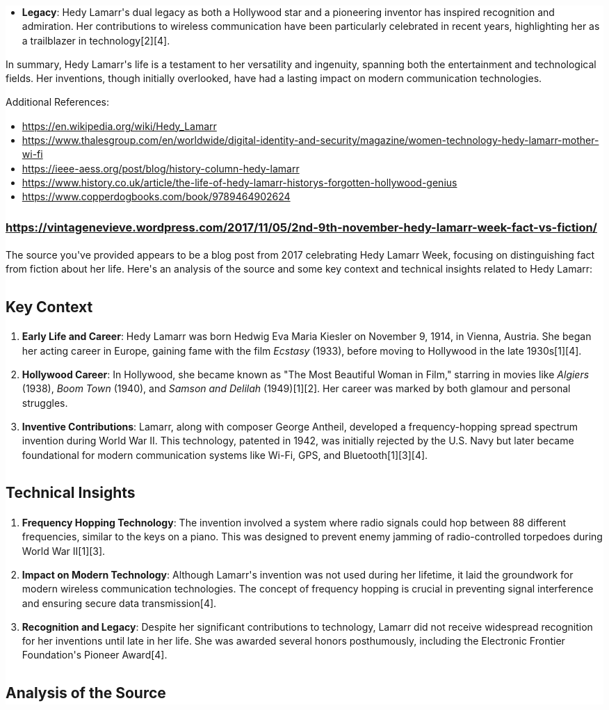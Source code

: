 - **Legacy**: Hedy Lamarr's dual legacy as both a Hollywood star and a pioneering inventor has inspired recognition and admiration. Her contributions to wireless communication have been particularly celebrated in recent years, highlighting her as a trailblazer in technology[2][4].

In summary, Hedy Lamarr's life is a testament to her versatility and ingenuity, spanning both the entertainment and technological fields. Her inventions, though initially overlooked, have had a lasting impact on modern communication technologies.

Additional References:
* https://en.wikipedia.org/wiki/Hedy_Lamarr
* https://www.thalesgroup.com/en/worldwide/digital-identity-and-security/magazine/women-technology-hedy-lamarr-mother-wi-fi
* https://ieee-aess.org/post/blog/history-column-hedy-lamarr
* https://www.history.co.uk/article/the-life-of-hedy-lamarr-historys-forgotten-hollywood-genius
* https://www.copperdogbooks.com/book/9789464902624

### https://vintagenevieve.wordpress.com/2017/11/05/2nd-9th-november-hedy-lamarr-week-fact-vs-fiction/
The source you've provided appears to be a blog post from 2017 celebrating Hedy Lamarr Week, focusing on distinguishing fact from fiction about her life. Here's an analysis of the source and some key context and technical insights related to Hedy Lamarr:

## Key Context

1. **Early Life and Career**: Hedy Lamarr was born Hedwig Eva Maria Kiesler on November 9, 1914, in Vienna, Austria. She began her acting career in Europe, gaining fame with the film *Ecstasy* (1933), before moving to Hollywood in the late 1930s[1][4].

2. **Hollywood Career**: In Hollywood, she became known as "The Most Beautiful Woman in Film," starring in movies like *Algiers* (1938), *Boom Town* (1940), and *Samson and Delilah* (1949)[1][2]. Her career was marked by both glamour and personal struggles.

3. **Inventive Contributions**: Lamarr, along with composer George Antheil, developed a frequency-hopping spread spectrum invention during World War II. This technology, patented in 1942, was initially rejected by the U.S. Navy but later became foundational for modern communication systems like Wi-Fi, GPS, and Bluetooth[1][3][4].

## Technical Insights

1. **Frequency Hopping Technology**: The invention involved a system where radio signals could hop between 88 different frequencies, similar to the keys on a piano. This was designed to prevent enemy jamming of radio-controlled torpedoes during World War II[1][3].

2. **Impact on Modern Technology**: Although Lamarr's invention was not used during her lifetime, it laid the groundwork for modern wireless communication technologies. The concept of frequency hopping is crucial in preventing signal interference and ensuring secure data transmission[4].

3. **Recognition and Legacy**: Despite her significant contributions to technology, Lamarr did not receive widespread recognition for her inventions until late in her life. She was awarded several honors posthumously, including the Electronic Frontier Foundation's Pioneer Award[4].

## Analysis of the Source
